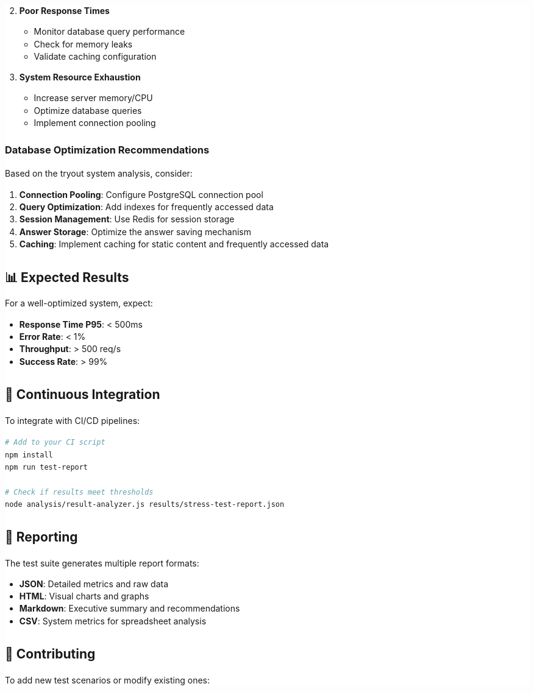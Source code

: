 2. **Poor Response Times**
   - Monitor database query performance
   - Check for memory leaks
   - Validate caching configuration

3. **System Resource Exhaustion**
   - Increase server memory/CPU
   - Optimize database queries
   - Implement connection pooling

### Database Optimization Recommendations

Based on the tryout system analysis, consider:

1. **Connection Pooling**: Configure PostgreSQL connection pool
2. **Query Optimization**: Add indexes for frequently accessed data
3. **Session Management**: Use Redis for session storage
4. **Answer Storage**: Optimize the answer saving mechanism
5. **Caching**: Implement caching for static content and frequently accessed data

## 📊 Expected Results

For a well-optimized system, expect:
- **Response Time P95**: < 500ms
- **Error Rate**: < 1%
- **Throughput**: > 500 req/s
- **Success Rate**: > 99%

## 🔄 Continuous Integration

To integrate with CI/CD pipelines:

```bash
# Add to your CI script
npm install
npm run test-report

# Check if results meet thresholds
node analysis/result-analyzer.js results/stress-test-report.json
```

## 📝 Reporting

The test suite generates multiple report formats:
- **JSON**: Detailed metrics and raw data
- **HTML**: Visual charts and graphs
- **Markdown**: Executive summary and recommendations
- **CSV**: System metrics for spreadsheet analysis

## 🤝 Contributing

To add new test scenarios or modify existing ones:
